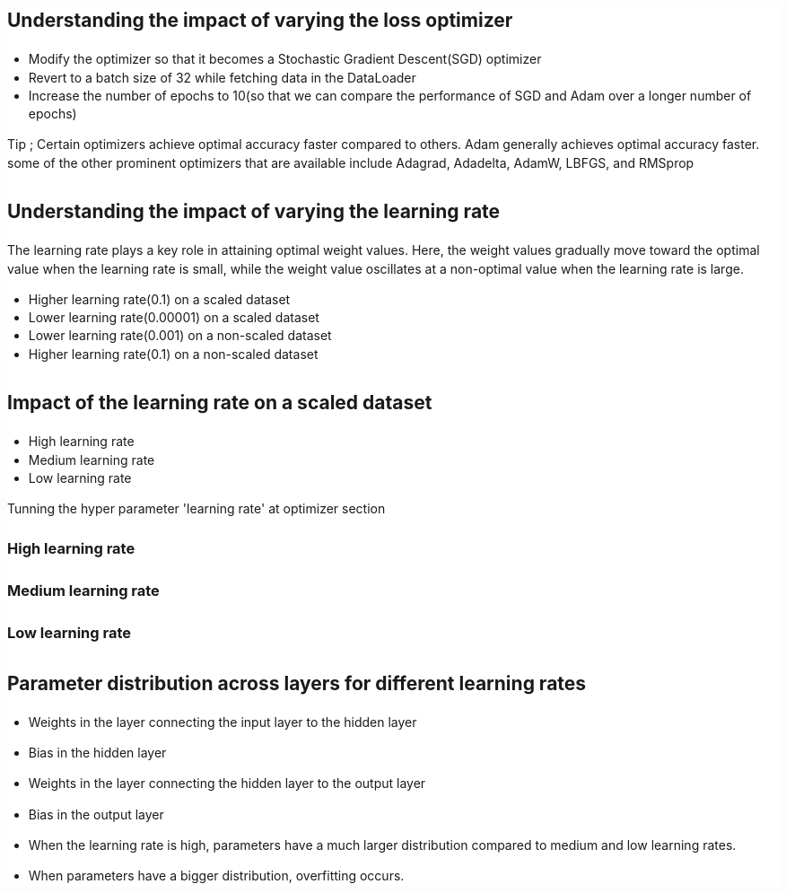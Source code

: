 ## Understanding the impact of varying the loss optimizer

- Modify the optimizer so that it becomes a Stochastic Gradient Descent(SGD) optimizer
- Revert to a batch size of 32 while fetching data in the DataLoader
- Increase the number of epochs to 10(so that we can compare the performance of SGD and Adam over a longer number of epochs)

Tip ; Certain optimizers achieve optimal accuracy faster compared to others. Adam generally achieves optimal accuracy faster. some of the other prominent optimizers that are available include Adagrad, Adadelta, AdamW, LBFGS, and RMSprop

## Understanding the impact of varying the learning rate

The learning rate plays a key role in attaining optimal weight values. Here, the weight values gradually move toward the optimal value when the learning rate is small, while the weight value oscillates at a non-optimal value when the learning rate is large.

- Higher learning rate(0.1) on a scaled dataset
- Lower learning rate(0.00001) on a scaled dataset
- Lower learning rate(0.001) on a non-scaled dataset
- Higher learning rate(0.1) on a non-scaled dataset

## Impact of the learning rate on a scaled dataset

- High learning rate
- Medium learning rate
- Low learning rate

Tunning the hyper parameter 'learning rate' at optimizer section

### High learning rate

### Medium learning rate

### Low learning rate



## Parameter distribution across layers for different learning rates



- Weights in the layer connecting the input layer to the hidden layer
- Bias in the hidden layer
- Weights in the layer connecting the hidden layer to the output layer
- Bias in the output layer



- When the learning rate is high, parameters have a much larger distribution compared to medium and low learning rates.
- When parameters have a bigger distribution, overfitting occurs.
